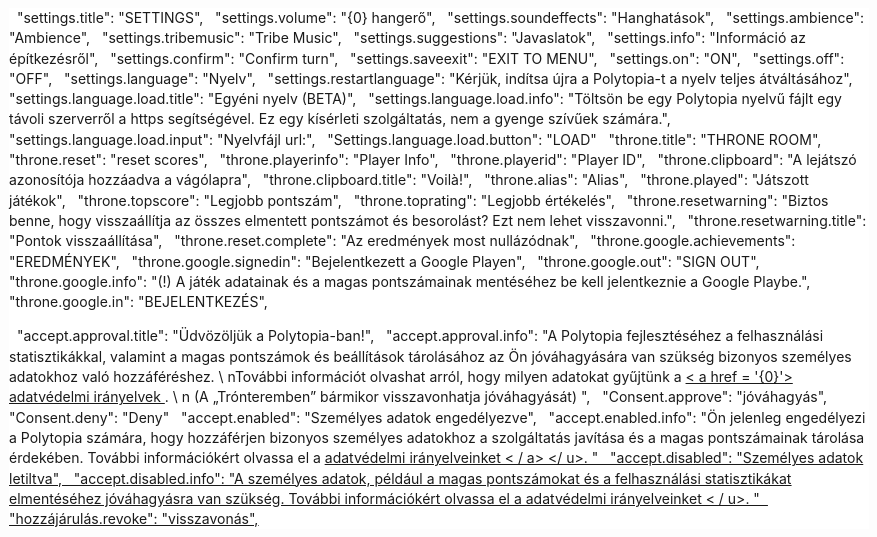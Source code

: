   "settings.title": "SETTINGS",
  "settings.volume": "{0} hangerő",
  "settings.soundeffects": "Hanghatások",
  "settings.ambience": "Ambience",
  "settings.tribemusic": "Tribe Music",
  "settings.suggestions": "Javaslatok",
  "settings.info": "Információ az építkezésről",
  "settings.confirm": "Confirm turn",
  "settings.saveexit": "EXIT TO MENU",
  "settings.on": "ON",
  "settings.off": "OFF",
  "settings.language": "Nyelv",
  "settings.restartlanguage": "Kérjük, indítsa újra a Polytopia-t a nyelv teljes átváltásához",
  "settings.language.load.title": "Egyéni nyelv (BETA)",
  "settings.language.load.info": "Töltsön be egy Polytopia nyelvű fájlt egy távoli szerverről a https segítségével. Ez egy kísérleti szolgáltatás, nem a gyenge szívűek számára.",
  "settings.language.load.input": "Nyelvfájl url:",
  "Settings.language.load.button": "LOAD"
  "throne.title": "THRONE ROOM",
  "throne.reset": "reset scores",
  "throne.playerinfo": "Player Info",
  "throne.playerid": "Player ID",
  "throne.clipboard": "A lejátszó azonosítója hozzáadva a vágólapra",
  "throne.clipboard.title": "Voilà!",
  "throne.alias": "Alias",
  "throne.played": "Játszott játékok",
  "throne.topscore": "Legjobb pontszám",
  "throne.toprating": "Legjobb értékelés",
  "throne.resetwarning": "Biztos benne, hogy visszaállítja az összes elmentett pontszámot és besorolást? Ezt nem lehet visszavonni.",
  "throne.resetwarning.title": "Pontok visszaállítása",
  "throne.reset.complete": "Az eredmények most nullázódnak",
  "throne.google.achievements": "EREDMÉNYEK",
  "throne.google.signedin": "Bejelentkezett a Google Playen",
  "throne.google.out": "SIGN OUT",
  "throne.google.info": "(!) A játék adatainak és a magas pontszámainak mentéséhez be kell jelentkeznie a Google Playbe.",
  "throne.google.in": "BEJELENTKEZÉS",

  "accept.approval.title": "Üdvözöljük a Polytopia-ban!",
  "accept.approval.info": "A Polytopia fejlesztéséhez a felhasználási statisztikákkal, valamint a magas pontszámok és beállítások tárolásához az Ön jóváhagyására van szükség bizonyos személyes adatokhoz való hozzáféréshez. \ nTovábbi információt olvashat arról, hogy milyen adatokat gyűjtünk a <u> < a href = '{0}'> adatvédelmi irányelvek </a> </u>. \ n (A „Trónteremben” bármikor visszavonhatja jóváhagyását) ",
  "Consent.approve": "jóváhagyás",
  "Consent.deny": "Deny"
  "accept.enabled": "Személyes adatok engedélyezve",
  "accept.enabled.info": "Ön jelenleg engedélyezi a Polytopia számára, hogy hozzáférjen bizonyos személyes adatokhoz a szolgáltatás javítása és a magas pontszámainak tárolása érdekében. További információkért olvassa el a <u> <a href='{0}'> adatvédelmi irányelveinket < / a> </ u>. "
  "accept.disabled": "Személyes adatok letiltva",
  "accept.disabled.info": "A személyes adatok, például a magas pontszámokat és a felhasználási statisztikákat elmentéséhez jóváhagyásra van szükség. További információkért olvassa el a <u> <a href='{0}'> adatvédelmi irányelveinket </a> < / u>. "
  "hozzájárulás.revoke": "visszavonás",
